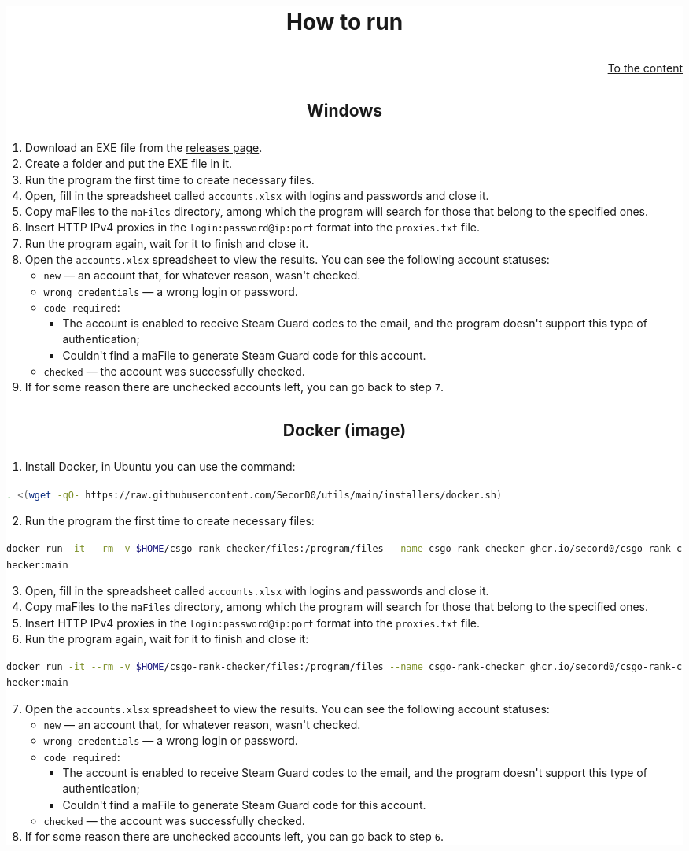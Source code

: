 

<h1><p align="center">How to run</p></h1>
<p align="right"><a href="#Content">To the content</a></p>


<h2><p align="center">Windows</p></h2>

1. Download an EXE file from the [releases page](https://github.com/SecorD0/csgo-rank-checker/releases).
2. Create a folder and put the EXE file in it.
3. Run the program the first time to create necessary files.
4. Open, fill in the spreadsheet called `accounts.xlsx` with logins and passwords and close it.
5. Copy maFiles to the `maFiles` directory, among which the program will search for those that belong to the specified ones.
6. Insert HTTP IPv4 proxies in the `login:password@ip:port` format into the `proxies.txt` file.
7. Run the program again, wait for it to finish and close it.
8. Open the `accounts.xlsx` spreadsheet to view the results. You can see the following account statuses:
   - `new` — an account that, for whatever reason, wasn't checked.
   - `wrong credentials` — a wrong login or password.
   - `code required`:
     - The account is enabled to receive Steam Guard codes to the email, and the program doesn't support this type of authentication;
     - Couldn't find a maFile to generate Steam Guard code for this account.
   - `checked` — the account was successfully checked.
9. If for some reason there are unchecked accounts left, you can go back to step `7`.


<h2><p align="center">Docker (image)</p></h2>

1. Install Docker, in Ubuntu you can use the command:
```sh
. <(wget -qO- https://raw.githubusercontent.com/SecorD0/utils/main/installers/docker.sh)
```
2. Run the program the first time to create necessary files:
```sh
docker run -it --rm -v $HOME/csgo-rank-checker/files:/program/files --name csgo-rank-checker ghcr.io/secord0/csgo-rank-checker:main
```
3. Open, fill in the spreadsheet called `accounts.xlsx` with logins and passwords and close it.
4. Copy maFiles to the `maFiles` directory, among which the program will search for those that belong to the specified ones.
5. Insert HTTP IPv4 proxies in the `login:password@ip:port` format into the `proxies.txt` file.
6. Run the program again, wait for it to finish and close it:
```sh
docker run -it --rm -v $HOME/csgo-rank-checker/files:/program/files --name csgo-rank-checker ghcr.io/secord0/csgo-rank-checker:main
```
7. Open the `accounts.xlsx` spreadsheet to view the results. You can see the following account statuses:
   - `new` — an account that, for whatever reason, wasn't checked.
   - `wrong credentials` — a wrong login or password.
   - `code required`:
     - The account is enabled to receive Steam Guard codes to the email, and the program doesn't support this type of authentication;
     - Couldn't find a maFile to generate Steam Guard code for this account.
   - `checked` — the account was successfully checked.
8. If for some reason there are unchecked accounts left, you can go back to step `6`.

